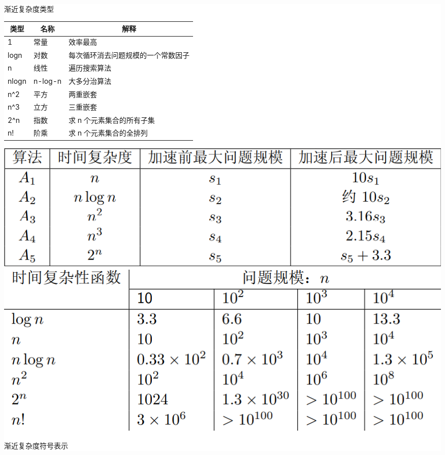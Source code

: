 渐近复杂度类型

| 类型  | 名称    | 解释                               |
| ----- | ------- | ---------------------------------- |
| 1     | 常量    | 效率最高                           |
| logn  | 对数    | 每次循环消去问题规模的一个常数因子 |
| n     | 线性    | 遍历搜索算法                       |
| nlogn | n-log-n | 大多分治算法                       |
| n^2   | 平方    | 两重嵌套                           |
| n^3   | 立方    | 三重嵌套                           |
| 2^n   | 指数    | 求 n 个元素集合的所有子集          |
| n!    | 阶乘    | 求 n 个元素集合的全排列            |

<img src="./assets/image-20230112211104467.png">

<img src="./assets/image-20230112211147012.png">

渐近复杂度符号表示
